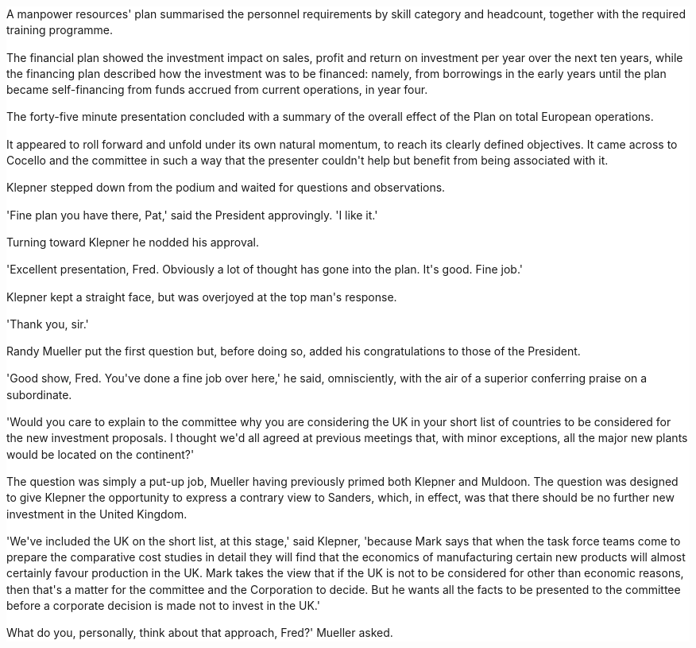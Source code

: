 A manpower resources' plan summarised the personnel requirements by skill category and headcount, together with the required training programme.

The financial plan showed the investment impact on sales, profit and return on investment per year over the next ten years, while the financing plan described how the investment was to be financed: namely, from borrowings in the early years until the plan became self-financing from funds accrued from current operations, in year four.

The forty-five minute presentation concluded with a summary of the overall effect of the Plan on total European operations.

It appeared to roll forward and unfold under its own natural momentum, to reach its clearly defined objectives.
It came across to Cocello and the committee in such a way that the presenter couldn't help but benefit from being associated with it.

Klepner stepped down from the podium and waited for questions and observations.

'Fine plan you have there, Pat,' said the President approvingly.
'I like it.'

Turning toward Klepner he nodded his approval.

'Excellent presentation, Fred.
Obviously a lot of thought has gone into the plan.
It's good.
Fine job.'

Klepner kept a straight face, but was overjoyed at the top man's response.

'Thank you, sir.'

Randy Mueller put the first question but, before doing so, added his congratulations to those of the President.

'Good show, Fred.
You've done a fine job over here,' he said, omnisciently, with the air of a superior conferring praise on a subordinate.

'Would you care to explain to the committee why you are considering the UK in your short list of countries to be considered for the new investment proposals.
I thought we'd all agreed at previous meetings that, with minor exceptions, all the major new plants would be located on the continent?'

The question was simply a put-up job, Mueller having previously primed both Klepner and Muldoon.
The question was designed to give Klepner the opportunity to express a contrary view to Sanders, which, in effect, was that there should be no further new investment in the United Kingdom.

'We've included the UK on the short list, at this stage,' said Klepner, 'because Mark says that when the task force teams come to prepare the comparative cost studies in detail they will find that the economics of manufacturing certain new products will almost certainly favour production in the UK.
Mark takes the view that if the UK is not to be considered for other than economic reasons, then that's a matter for the committee and the Corporation to decide.
But he wants all the facts to be presented to the committee before a corporate decision is made not to invest in the UK.'

What do you, personally, think about that approach, Fred?'
Mueller asked.
